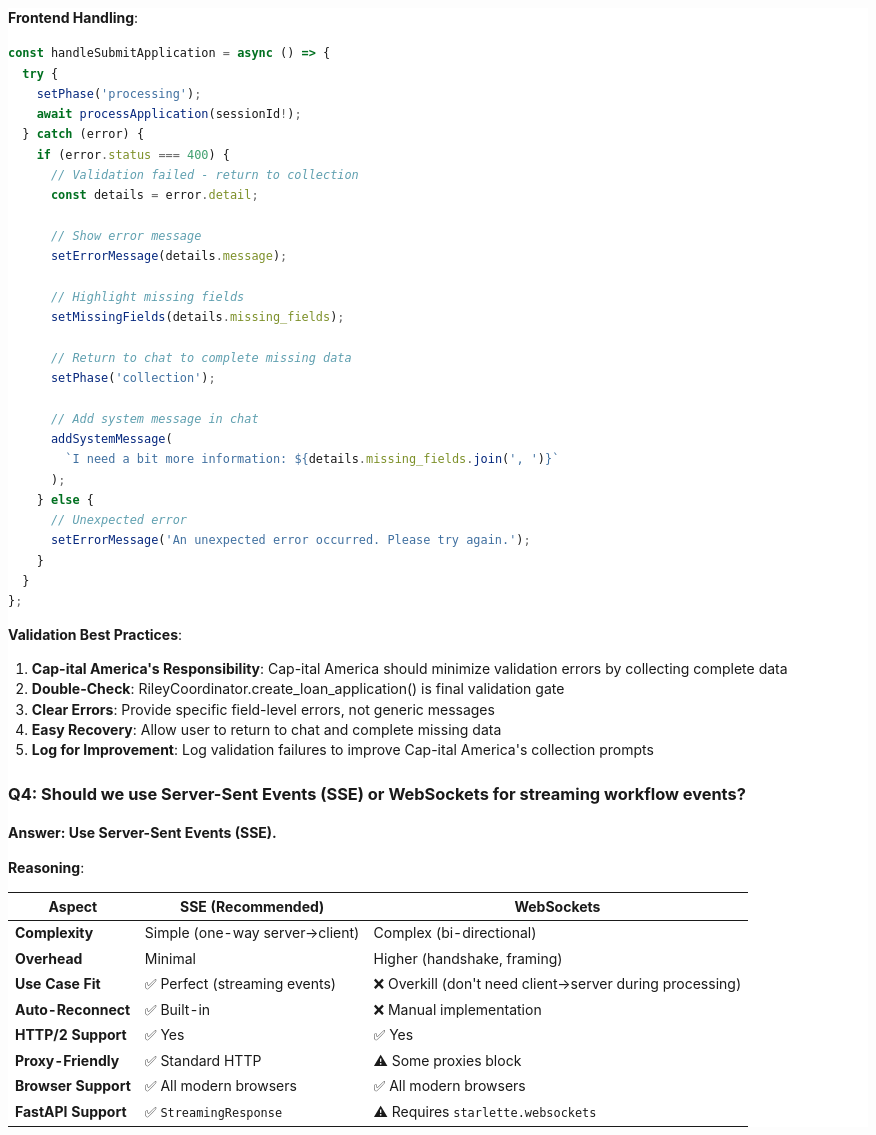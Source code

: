 
**Frontend Handling**:

```typescript
const handleSubmitApplication = async () => {
  try {
    setPhase('processing');
    await processApplication(sessionId!);
  } catch (error) {
    if (error.status === 400) {
      // Validation failed - return to collection
      const details = error.detail;

      // Show error message
      setErrorMessage(details.message);

      // Highlight missing fields
      setMissingFields(details.missing_fields);

      // Return to chat to complete missing data
      setPhase('collection');

      // Add system message in chat
      addSystemMessage(
        `I need a bit more information: ${details.missing_fields.join(', ')}`
      );
    } else {
      // Unexpected error
      setErrorMessage('An unexpected error occurred. Please try again.');
    }
  }
};
```

**Validation Best Practices**:
1. **Cap-ital America's Responsibility**: Cap-ital America should minimize validation errors by collecting complete data
2. **Double-Check**: RileyCoordinator.create_loan_application() is final validation gate
3. **Clear Errors**: Provide specific field-level errors, not generic messages
4. **Easy Recovery**: Allow user to return to chat and complete missing data
5. **Log for Improvement**: Log validation failures to improve Cap-ital America's collection prompts

### Q4: Should we use Server-Sent Events (SSE) or WebSockets for streaming workflow events?

**Answer: Use Server-Sent Events (SSE).**

**Reasoning**:

| Aspect | SSE (Recommended) | WebSockets |
|--------|-------------------|------------|
| **Complexity** | Simple (one-way server→client) | Complex (bi-directional) |
| **Overhead** | Minimal | Higher (handshake, framing) |
| **Use Case Fit** | ✅ Perfect (streaming events) | ❌ Overkill (don't need client→server during processing) |
| **Auto-Reconnect** | ✅ Built-in | ❌ Manual implementation |
| **HTTP/2 Support** | ✅ Yes | ✅ Yes |
| **Proxy-Friendly** | ✅ Standard HTTP | ⚠️ Some proxies block |
| **Browser Support** | ✅ All modern browsers | ✅ All modern browsers |
| **FastAPI Support** | ✅ `StreamingResponse` | ⚠️ Requires `starlette.websockets` |
